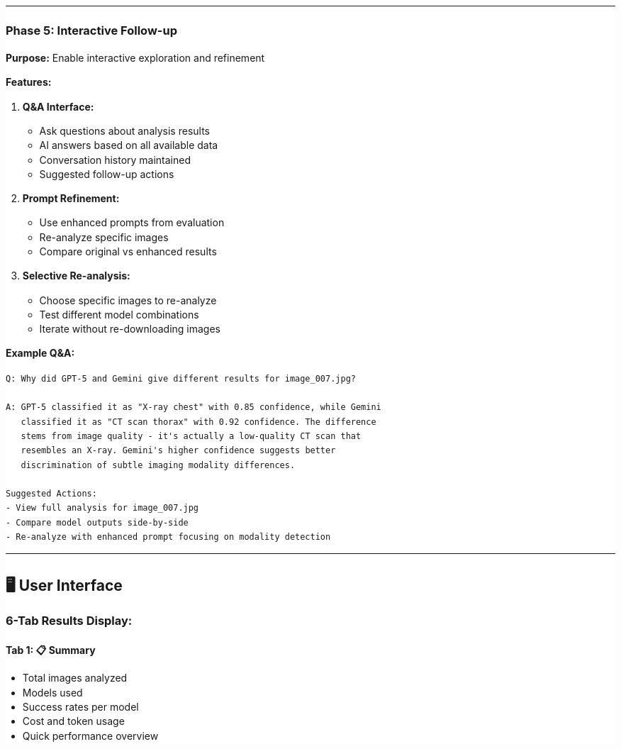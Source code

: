 ```json
```

---

### **Phase 5: Interactive Follow-up**

**Purpose:** Enable interactive exploration and refinement

**Features:**

1. **Q&A Interface:**
   - Ask questions about analysis results
   - AI answers based on all available data
   - Conversation history maintained
   - Suggested follow-up actions

2. **Prompt Refinement:**
   - Use enhanced prompts from evaluation
   - Re-analyze specific images
   - Compare original vs enhanced results

3. **Selective Re-analysis:**
   - Choose specific images to re-analyze
   - Test different model combinations
   - Iterate without re-downloading images

**Example Q&A:**
```
Q: Why did GPT-5 and Gemini give different results for image_007.jpg?

A: GPT-5 classified it as "X-ray chest" with 0.85 confidence, while Gemini 
   classified it as "CT scan thorax" with 0.92 confidence. The difference 
   stems from image quality - it's actually a low-quality CT scan that 
   resembles an X-ray. Gemini's higher confidence suggests better 
   discrimination of subtle imaging modality differences.

Suggested Actions:
- View full analysis for image_007.jpg
- Compare model outputs side-by-side
- Re-analyze with enhanced prompt focusing on modality detection
```

---

## 🖥️ User Interface

### **6-Tab Results Display:**

#### **Tab 1: 📋 Summary**
- Total images analyzed
- Models used
- Success rates per model
- Cost and token usage
- Quick performance overview
